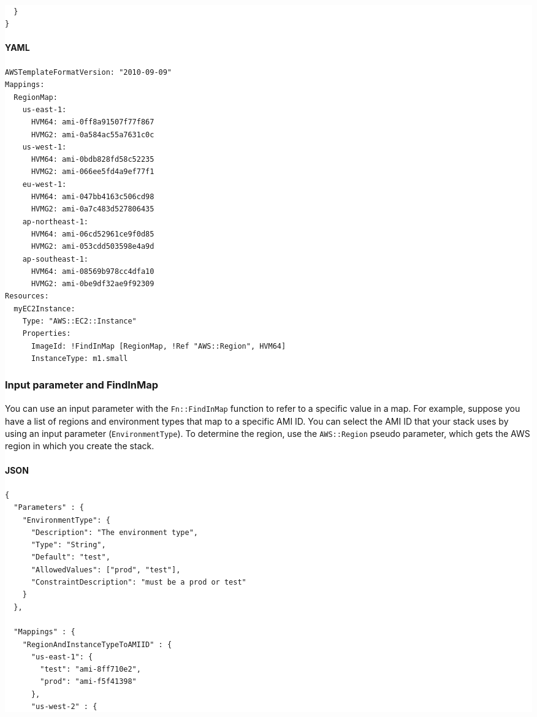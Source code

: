 ```
  }
}
```

#### YAML<a name="mappings-section-structure-example3.yaml"></a>

```
AWSTemplateFormatVersion: "2010-09-09"
Mappings: 
  RegionMap: 
    us-east-1:
      HVM64: ami-0ff8a91507f77f867
      HVMG2: ami-0a584ac55a7631c0c
    us-west-1:
      HVM64: ami-0bdb828fd58c52235
      HVMG2: ami-066ee5fd4a9ef77f1
    eu-west-1:
      HVM64: ami-047bb4163c506cd98
      HVMG2: ami-0a7c483d527806435
    ap-northeast-1:
      HVM64: ami-06cd52961ce9f0d85
      HVMG2: ami-053cdd503598e4a9d
    ap-southeast-1:
      HVM64: ami-08569b978cc4dfa10
      HVMG2: ami-0be9df32ae9f92309
Resources: 
  myEC2Instance: 
    Type: "AWS::EC2::Instance"
    Properties: 
      ImageId: !FindInMap [RegionMap, !Ref "AWS::Region", HVM64]
      InstanceType: m1.small
```

### Input parameter and FindInMap<a name="mappings-section-structure-examples-findinmap"></a>

You can use an input parameter with the `Fn::FindInMap` function to refer to a specific value in a map\. For example, suppose you have a list of regions and environment types that map to a specific AMI ID\. You can select the AMI ID that your stack uses by using an input parameter \(`EnvironmentType`\)\. To determine the region, use the `AWS::Region` pseudo parameter, which gets the AWS region in which you create the stack\.

#### JSON<a name="mappings-section-structure-example4.json"></a>

```
{
  "Parameters" : {
    "EnvironmentType": {
      "Description": "The environment type",
      "Type": "String",
      "Default": "test",
      "AllowedValues": ["prod", "test"],
      "ConstraintDescription": "must be a prod or test"
    }
  },
	
  "Mappings" : {
    "RegionAndInstanceTypeToAMIID" : {
      "us-east-1": {
        "test": "ami-8ff710e2",
        "prod": "ami-f5f41398"
      },
      "us-west-2" : {
```